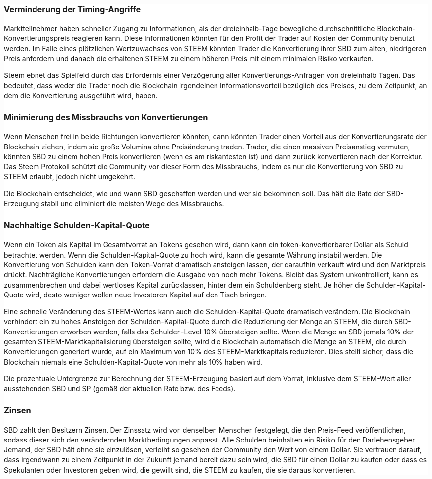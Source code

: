 ### Verminderung der Timing-Angriffe

Marktteilnehmer haben schneller Zugang zu Informationen, als der dreieinhalb-Tage bewegliche durchschnittliche Blockchain-Konvertierungspreis reagieren kann. Diese Informationen könnten für den Profit der Trader auf Kosten der Community benutzt werden. Im Falle eines plötzlichen Wertzuwachses von STEEM könnten Trader die Konvertierung ihrer SBD zum alten, niedrigeren Preis anfordern und danach die erhaltenen STEEM zu einem höheren Preis mit einem minimalen Risiko verkaufen.

Steem ebnet das Spielfeld durch das Erfordernis einer Verzögerung aller Konvertierungs-Anfragen von dreieinhalb Tagen. Das bedeutet, dass weder die Trader noch die Blockchain irgendeinen Informationsvorteil bezüglich des Preises, zu dem Zeitpunkt, an dem die Konvertierung ausgeführt wird, haben.

### Minimierung des Missbrauchs von Konvertierungen

Wenn Menschen frei in beide Richtungen konvertieren könnten, dann könnten Trader einen Vorteil aus der Konvertierungsrate der Blockchain ziehen, indem sie große Volumina ohne Preisänderung traden. Trader, die einen massiven Preisanstieg vermuten, könnten SBD zu einem hohen Preis konvertieren (wenn es am riskantesten ist) und dann zurück konvertieren nach der Korrektur. Das Steem Protokoll schützt die Community vor dieser Form des Missbrauchs, indem es nur die Konvertierung von SBD zu STEEM erlaubt, jedoch nicht umgekehrt.

Die Blockchain entscheidet, wie und wann SBD geschaffen werden und wer sie bekommen soll. Das hält die Rate der SBD-Erzeugung stabil und eliminiert die meisten Wege des Missbrauchs.

### Nachhaltige Schulden-Kapital-Quote

Wenn ein Token als Kapital im Gesamtvorrat an Tokens gesehen wird, dann kann ein token-konvertierbarer Dollar als Schuld betrachtet werden. Wenn die Schulden-Kapital-Quote zu hoch wird, kann die gesamte Währung instabil werden. Die Konvertierung von Schulden kann den Token-Vorrat dramatisch ansteigen lassen, der daraufhin verkauft wird und den Marktpreis drückt. Nachträgliche Konvertierungen erfordern die Ausgabe von noch mehr Tokens. Bleibt das System unkontrolliert, kann es zusammenbrechen und dabei wertloses Kapital zurücklassen, hinter dem ein Schuldenberg steht. Je höher die Schulden-Kapital-Quote wird, desto weniger wollen neue Investoren Kapital auf den Tisch bringen.

Eine schnelle Veränderung des STEEM-Wertes kann auch die Schulden-Kapital-Quote dramatisch verändern. Die Blockchain verhindert ein zu hohes Ansteigen der Schulden-Kapital-Quote durch die Reduzierung der Menge an STEEM, die durch SBD-Konvertierungen erworben werden, falls das Schulden-Level 10% übersteigen sollte. Wenn die Menge an SBD jemals 10% der gesamten STEEM-Marktkapitalisierung übersteigen sollte, wird die Blockchain automatisch die Menge an STEEM, die durch Konvertierungen generiert wurde, auf ein Maximum von 10% des STEEM-Marktkapitals reduzieren. Dies stellt sicher, dass die Blockchain niemals eine Schulden-Kapital-Quote von mehr als 10% haben wird.

Die prozentuale Untergrenze zur Berechnung der STEEM-Erzeugung basiert auf dem Vorrat, inklusive dem STEEM-Wert aller ausstehenden SBD und SP (gemäß der aktuellen Rate bzw. des Feeds).

### Zinsen

SBD zahlt den Besitzern Zinsen. Der Zinssatz wird von denselben Menschen festgelegt, die den Preis-Feed veröffentlichen, sodass dieser sich den verändernden Marktbedingungen anpasst. Alle Schulden beinhalten ein Risiko für den Darlehensgeber. Jemand, der SBD hält ohne sie einzulösen, verleiht so gesehen der Community den Wert von einem Dollar. Sie vertrauen darauf, dass irgendwann zu einem Zeitpunkt in der Zukunft jemand bereit dazu sein wird, die SBD für einen Dollar zu kaufen oder dass es Spekulanten oder Investoren geben wird, die gewillt sind, die STEEM zu kaufen, die sie daraus konvertieren.

